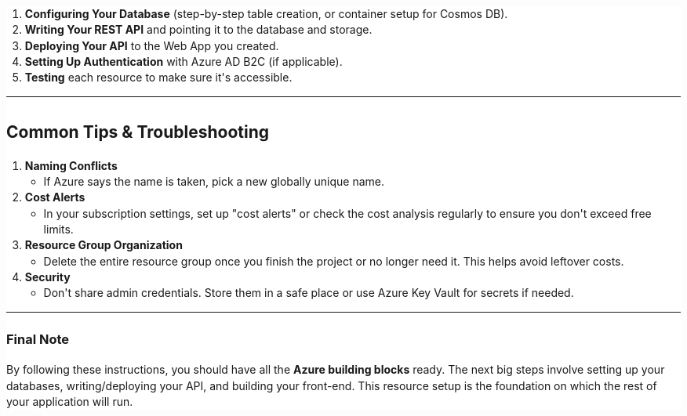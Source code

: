1. **Configuring Your Database** (step-by-step table creation, or container setup for Cosmos DB).  
2. **Writing Your REST API** and pointing it to the database and storage.  
3. **Deploying Your API** to the Web App you created.  
4. **Setting Up Authentication** with Azure AD B2C (if applicable).  
5. **Testing** each resource to make sure it's accessible.

---

## Common Tips & Troubleshooting

1. **Naming Conflicts**  
   - If Azure says the name is taken, pick a new globally unique name. 
2. **Cost Alerts**  
   - In your subscription settings, set up "cost alerts" or check the cost analysis regularly to ensure you don't exceed free limits.
3. **Resource Group Organization**  
   - Delete the entire resource group once you finish the project or no longer need it. This helps avoid leftover costs.
4. **Security**  
   - Don't share admin credentials. Store them in a safe place or use Azure Key Vault for secrets if needed.

---

### Final Note

By following these instructions, you should have all the **Azure building blocks** ready. The next big steps involve setting up your databases, writing/deploying your API, and building your front-end. This resource setup is the foundation on which the rest of your application will run.